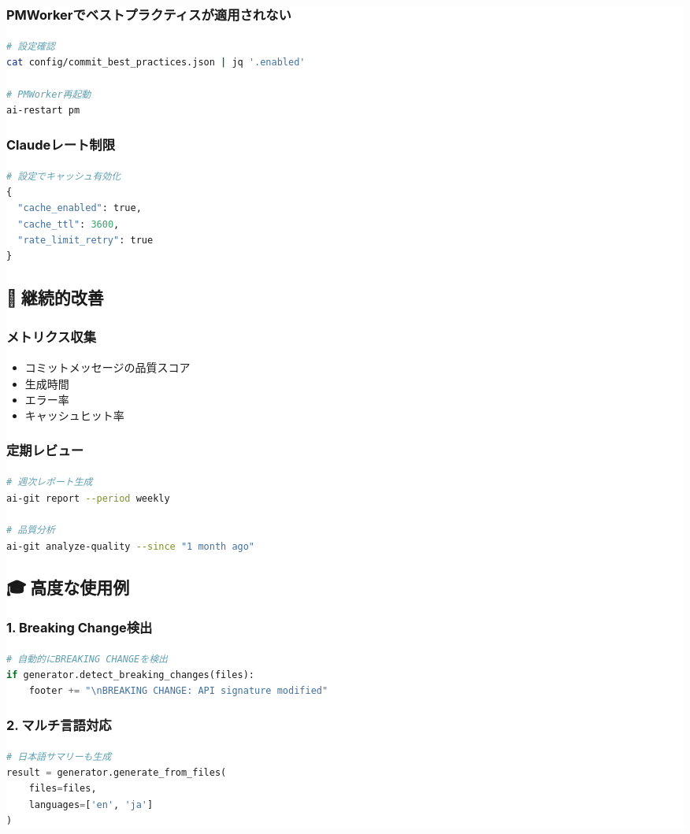 ### PMWorkerでベストプラクティスが適用されない

```bash
# 設定確認
cat config/commit_best_practices.json | jq '.enabled'

# PMWorker再起動
ai-restart pm
```

### Claudeレート制限

```python
# 設定でキャッシュ有効化
{
  "cache_enabled": true,
  "cache_ttl": 3600,
  "rate_limit_retry": true
}
```

## 🔄 継続的改善

### メトリクス収集
- コミットメッセージの品質スコア
- 生成時間
- エラー率
- キャッシュヒット率

### 定期レビュー
```bash
# 週次レポート生成
ai-git report --period weekly

# 品質分析
ai-git analyze-quality --since "1 month ago"
```

## 🎓 高度な使用例

### 1. **Breaking Change検出**
```python
# 自動的にBREAKING CHANGEを検出
if generator.detect_breaking_changes(files):
    footer += "\nBREAKING CHANGE: API signature modified"
```

### 2. **マルチ言語対応**
```python
# 日本語サマリーも生成
result = generator.generate_from_files(
    files=files,
    languages=['en', 'ja']
)
```
